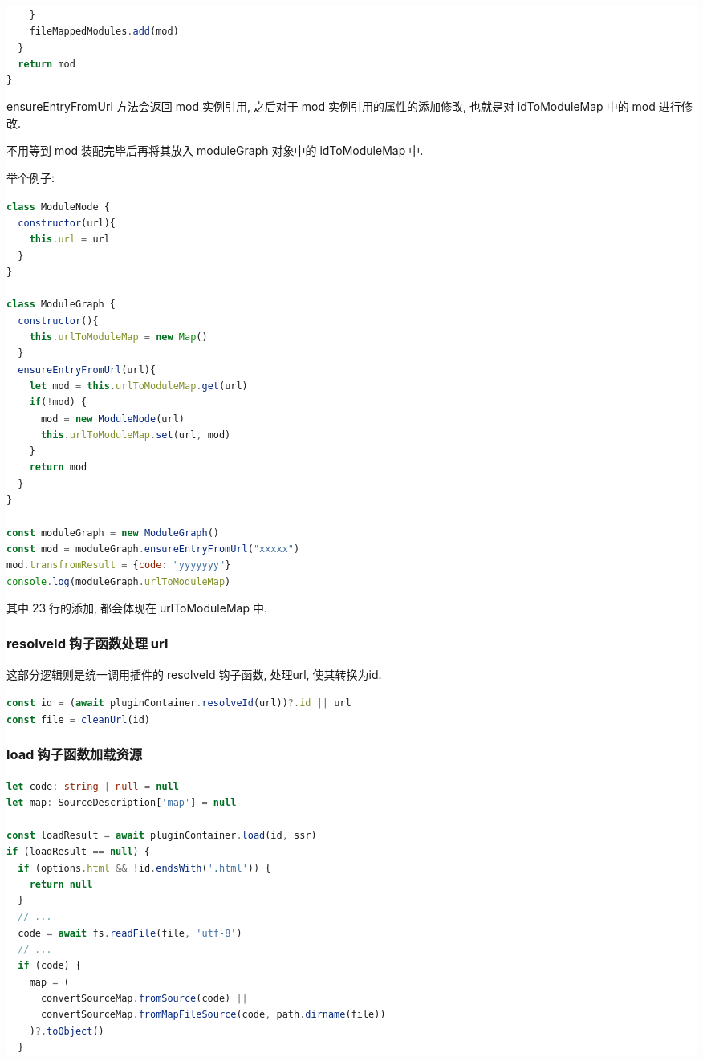 ```ts
    }
    fileMappedModules.add(mod)
  }
  return mod
}
```
ensureEntryFromUrl 方法会返回 mod 实例引用, 之后对于 mod 实例引用的属性的添加修改, 也就是对 idToModuleMap 中的 mod 进行修改.

不用等到 mod 装配完毕后再将其放入 moduleGraph 对象中的 idToModuleMap 中.

举个例子:
```js
class ModuleNode {
  constructor(url){
    this.url = url
  }
}

class ModuleGraph {
  constructor(){
    this.urlToModuleMap = new Map()
  }
  ensureEntryFromUrl(url){
    let mod = this.urlToModuleMap.get(url)
    if(!mod) {
      mod = new ModuleNode(url)
      this.urlToModuleMap.set(url, mod)
    }
    return mod
  }
}

const moduleGraph = new ModuleGraph()
const mod = moduleGraph.ensureEntryFromUrl("xxxxx")
mod.transfromResult = {code: "yyyyyyy"}
console.log(moduleGraph.urlToModuleMap)
```
其中 23 行的添加, 都会体现在 urlToModuleMap 中.
### resolveId 钩子函数处理 url
这部分逻辑则是统一调用插件的 resolveId 钩子函数, 处理url, 使其转换为id.
```ts
const id = (await pluginContainer.resolveId(url))?.id || url
const file = cleanUrl(id)
```
### load 钩子函数加载资源
```ts
let code: string | null = null
let map: SourceDescription['map'] = null

const loadResult = await pluginContainer.load(id, ssr)
if (loadResult == null) {
  if (options.html && !id.endsWith('.html')) {
    return null
  }
  // ...
  code = await fs.readFile(file, 'utf-8')
  // ...
  if (code) {
    map = (
      convertSourceMap.fromSource(code) ||
      convertSourceMap.fromMapFileSource(code, path.dirname(file))
    )?.toObject()
  }
```